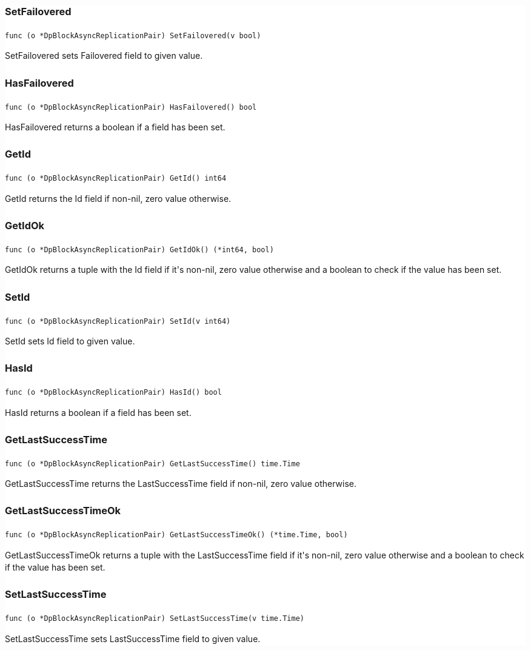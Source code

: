### SetFailovered

`func (o *DpBlockAsyncReplicationPair) SetFailovered(v bool)`

SetFailovered sets Failovered field to given value.

### HasFailovered

`func (o *DpBlockAsyncReplicationPair) HasFailovered() bool`

HasFailovered returns a boolean if a field has been set.

### GetId

`func (o *DpBlockAsyncReplicationPair) GetId() int64`

GetId returns the Id field if non-nil, zero value otherwise.

### GetIdOk

`func (o *DpBlockAsyncReplicationPair) GetIdOk() (*int64, bool)`

GetIdOk returns a tuple with the Id field if it's non-nil, zero value otherwise
and a boolean to check if the value has been set.

### SetId

`func (o *DpBlockAsyncReplicationPair) SetId(v int64)`

SetId sets Id field to given value.

### HasId

`func (o *DpBlockAsyncReplicationPair) HasId() bool`

HasId returns a boolean if a field has been set.

### GetLastSuccessTime

`func (o *DpBlockAsyncReplicationPair) GetLastSuccessTime() time.Time`

GetLastSuccessTime returns the LastSuccessTime field if non-nil, zero value otherwise.

### GetLastSuccessTimeOk

`func (o *DpBlockAsyncReplicationPair) GetLastSuccessTimeOk() (*time.Time, bool)`

GetLastSuccessTimeOk returns a tuple with the LastSuccessTime field if it's non-nil, zero value otherwise
and a boolean to check if the value has been set.

### SetLastSuccessTime

`func (o *DpBlockAsyncReplicationPair) SetLastSuccessTime(v time.Time)`

SetLastSuccessTime sets LastSuccessTime field to given value.
